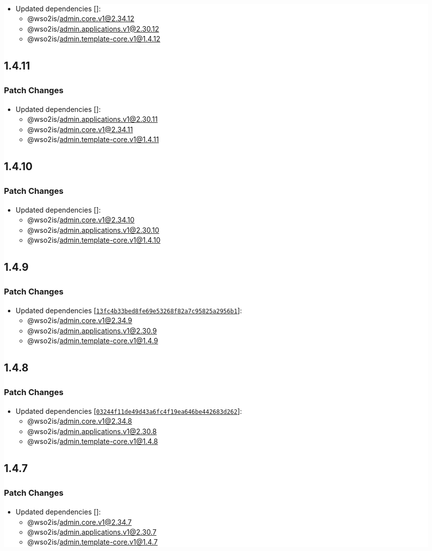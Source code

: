 - Updated dependencies []:
  - @wso2is/admin.core.v1@2.34.12
  - @wso2is/admin.applications.v1@2.30.12
  - @wso2is/admin.template-core.v1@1.4.12

## 1.4.11

### Patch Changes

- Updated dependencies []:
  - @wso2is/admin.applications.v1@2.30.11
  - @wso2is/admin.core.v1@2.34.11
  - @wso2is/admin.template-core.v1@1.4.11

## 1.4.10

### Patch Changes

- Updated dependencies []:
  - @wso2is/admin.core.v1@2.34.10
  - @wso2is/admin.applications.v1@2.30.10
  - @wso2is/admin.template-core.v1@1.4.10

## 1.4.9

### Patch Changes

- Updated dependencies [[`13fc4b33bed8fe69e53268f82a7c95825a2956b1`](https://github.com/wso2/identity-apps/commit/13fc4b33bed8fe69e53268f82a7c95825a2956b1)]:
  - @wso2is/admin.core.v1@2.34.9
  - @wso2is/admin.applications.v1@2.30.9
  - @wso2is/admin.template-core.v1@1.4.9

## 1.4.8

### Patch Changes

- Updated dependencies [[`03244f11de49d43a6fc4f19ea646be442683d262`](https://github.com/wso2/identity-apps/commit/03244f11de49d43a6fc4f19ea646be442683d262)]:
  - @wso2is/admin.core.v1@2.34.8
  - @wso2is/admin.applications.v1@2.30.8
  - @wso2is/admin.template-core.v1@1.4.8

## 1.4.7

### Patch Changes

- Updated dependencies []:
  - @wso2is/admin.core.v1@2.34.7
  - @wso2is/admin.applications.v1@2.30.7
  - @wso2is/admin.template-core.v1@1.4.7
